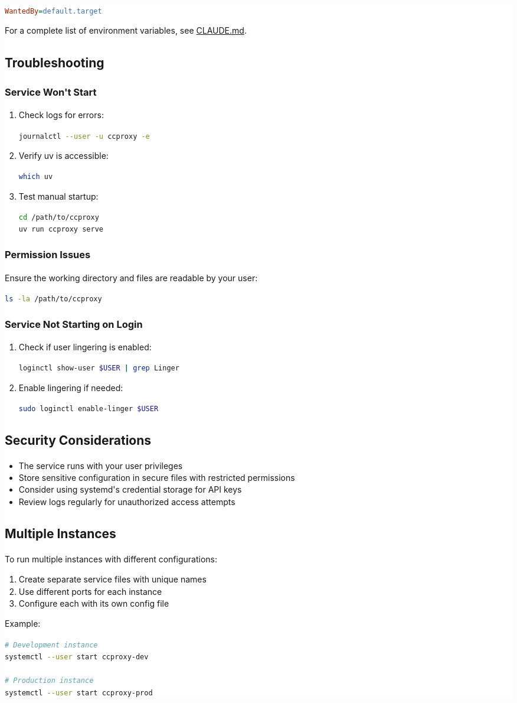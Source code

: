 ```ini
WantedBy=default.target
```

For a complete list of environment variables, see [CLAUDE.md](/CLAUDE.md).

## Troubleshooting

### Service Won't Start

1. Check logs for errors:
   ```bash
   journalctl --user -u ccproxy -e
   ```

2. Verify uv is accessible:
   ```bash
   which uv
   ```

3. Test manual startup:
   ```bash
   cd /path/to/ccproxy
   uv run ccproxy serve
   ```

### Permission Issues

Ensure the working directory and files are readable by your user:
```bash
ls -la /path/to/ccproxy
```

### Service Not Starting on Login

1. Check if user lingering is enabled:
   ```bash
   loginctl show-user $USER | grep Linger
   ```

2. Enable lingering if needed:
   ```bash
   sudo loginctl enable-linger $USER
   ```

## Security Considerations

- The service runs with your user privileges
- Store sensitive configuration in secure files with restricted permissions
- Consider using systemd's credential storage for API keys
- Review logs regularly for unauthorized access attempts

## Multiple Instances

To run multiple instances with different configurations:

1. Create separate service files with unique names
2. Use different ports for each instance
3. Configure each with its own config file

Example:
```bash
# Development instance
systemctl --user start ccproxy-dev

# Production instance
systemctl --user start ccproxy-prod
```
